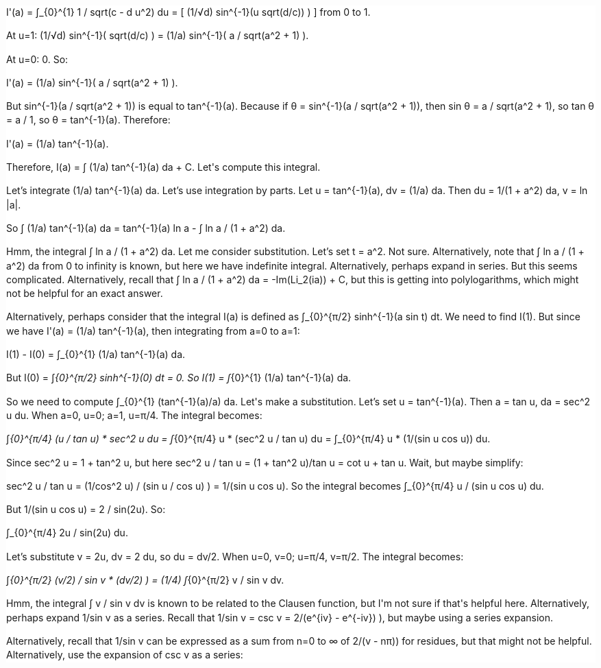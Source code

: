 I'(a) = ∫_{0}^{1} 1 / sqrt(c - d u^2) du = [ (1/√d) sin^{-1}(u sqrt(d/c)) ) ] from 0 to 1.

At u=1: (1/√d) sin^{-1}( sqrt(d/c) ) = (1/a) sin^{-1}( a / sqrt(a^2 + 1) ).

At u=0: 0. So:

I'(a) = (1/a) sin^{-1}( a / sqrt(a^2 + 1) ).

But sin^{-1}(a / sqrt(a^2 + 1)) is equal to tan^{-1}(a). Because if θ = sin^{-1}(a / sqrt(a^2 + 1)), then sin θ = a / sqrt(a^2 + 1), so tan θ = a / 1, so θ = tan^{-1}(a). Therefore:

I'(a) = (1/a) tan^{-1}(a).

Therefore, I(a) = ∫ (1/a) tan^{-1}(a) da + C. Let's compute this integral.

Let’s integrate (1/a) tan^{-1}(a) da. Let’s use integration by parts. Let u = tan^{-1}(a), dv = (1/a) da. Then du = 1/(1 + a^2) da, v = ln |a|.

So ∫ (1/a) tan^{-1}(a) da = tan^{-1}(a) ln a - ∫ ln a / (1 + a^2) da.

Hmm, the integral ∫ ln a / (1 + a^2) da. Let me consider substitution. Let’s set t = a^2. Not sure. Alternatively, note that ∫ ln a / (1 + a^2) da from 0 to infinity is known, but here we have indefinite integral. Alternatively, perhaps expand in series. But this seems complicated. Alternatively, recall that ∫ ln a / (1 + a^2) da = -Im(Li_2(ia)) + C, but this is getting into polylogarithms, which might not be helpful for an exact answer.

Alternatively, perhaps consider that the integral I(a) is defined as ∫_{0}^{π/2} sinh^{-1}(a sin t) dt. We need to find I(1). But since we have I'(a) = (1/a) tan^{-1}(a), then integrating from a=0 to a=1:

I(1) - I(0) = ∫_{0}^{1} (1/a) tan^{-1}(a) da.

But I(0) = ∫_{0}^{π/2} sinh^{-1}(0) dt = 0. So I(1) = ∫_{0}^{1} (1/a) tan^{-1}(a) da.

So we need to compute ∫_{0}^{1} (tan^{-1}(a)/a) da. Let's make a substitution. Let’s set u = tan^{-1}(a). Then a = tan u, da = sec^2 u du. When a=0, u=0; a=1, u=π/4. The integral becomes:

∫_{0}^{π/4} (u / tan u) * sec^2 u du = ∫_{0}^{π/4} u * (sec^2 u / tan u) du = ∫_{0}^{π/4} u * (1/(sin u cos u)) du.

Since sec^2 u = 1 + tan^2 u, but here sec^2 u / tan u = (1 + tan^2 u)/tan u = cot u + tan u. Wait, but maybe simplify:

sec^2 u / tan u = (1/cos^2 u) / (sin u / cos u) ) = 1/(sin u cos u). So the integral becomes ∫_{0}^{π/4} u / (sin u cos u) du.

But 1/(sin u cos u) = 2 / sin(2u). So:

∫_{0}^{π/4} 2u / sin(2u) du.

Let’s substitute v = 2u, dv = 2 du, so du = dv/2. When u=0, v=0; u=π/4, v=π/2. The integral becomes:

∫_{0}^{π/2} (v/2) / sin v * (dv/2) ) = (1/4) ∫_{0}^{π/2} v / sin v dv.

Hmm, the integral ∫ v / sin v dv is known to be related to the Clausen function, but I'm not sure if that's helpful here. Alternatively, perhaps expand 1/sin v as a series. Recall that 1/sin v = csc v = 2/(e^{iv} - e^{-iv}) ), but maybe using a series expansion.

Alternatively, recall that 1/sin v can be expressed as a sum from n=0 to ∞ of 2/(v - nπ)) for residues, but that might not be helpful. Alternatively, use the expansion of csc v as a series:
